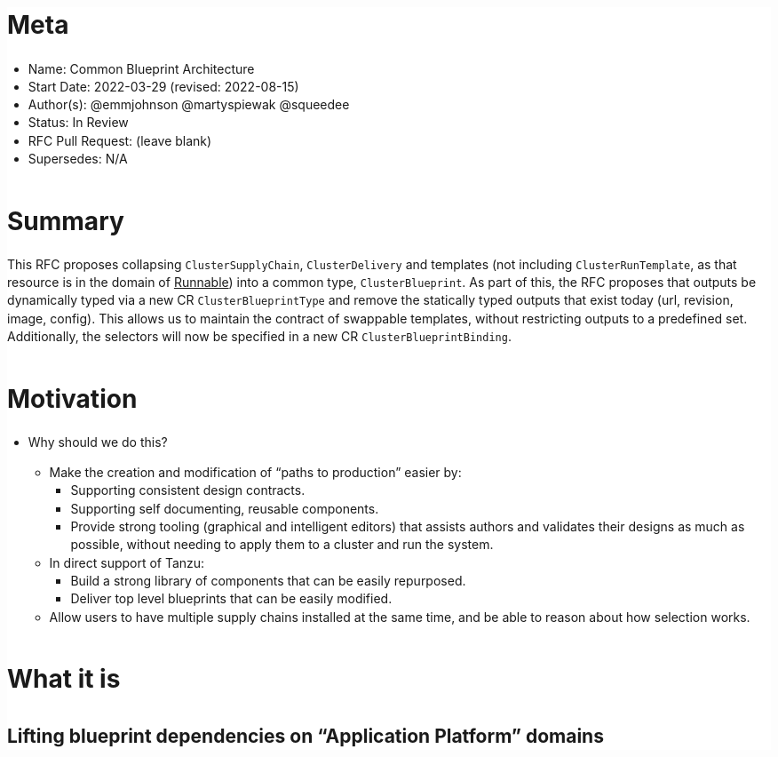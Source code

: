 # Meta

[meta]: #meta

- Name: Common Blueprint Architecture
- Start Date: 2022-03-29 (revised: 2022-08-15)
- Author(s): @emmjohnson @martyspiewak @squeedee
- Status: In Review
- RFC Pull Request: (leave blank)
- Supersedes: N/A

# Summary

[summary]: #summary

This RFC proposes collapsing `ClusterSupplyChain`, `ClusterDelivery` and templates (not including `ClusterRunTemplate`,
as that resource is in the domain of [Runnable](https://cartographer.sh/docs/v0.3.0/reference/runnable/)) into a common
type, `ClusterBlueprint`. As part of this, the RFC proposes that outputs be dynamically typed via a new
CR `ClusterBlueprintType` and remove the statically typed outputs that exist today (url, revision, image, config). This
allows us to maintain the contract of swappable templates, without restricting outputs to a predefined set.
Additionally, the selectors will now be specified in a new CR `ClusterBlueprintBinding`.

# Motivation

[motivation]: #motivation

- Why should we do this?

    - Make the creation and modification of “paths to production” easier by:
        - Supporting consistent design contracts.
        - Supporting self documenting, reusable components.
        - Provide strong tooling (graphical and intelligent editors) that assists authors and validates their designs as
          much as possible, without needing to apply them to a cluster and run the system.
    - In direct support of Tanzu:
        - Build a strong library of components that can be easily repurposed.
        - Deliver top level blueprints that can be easily modified.
    - Allow users to have multiple supply chains installed at the same time, and be able to reason about how selection
      works.

# What it is

[what-it-is]: #what-it-is

## Lifting blueprint dependencies on “Application Platform” domains


[how-it-works]: #how-it-works
[migration]: #migration
[drawbacks]: #drawbacks
[alternatives]: #alternatives
[prior-art]: #prior-art
[unresolved-questions]: #unresolved-questions
[spec-changes]: #spec-changes